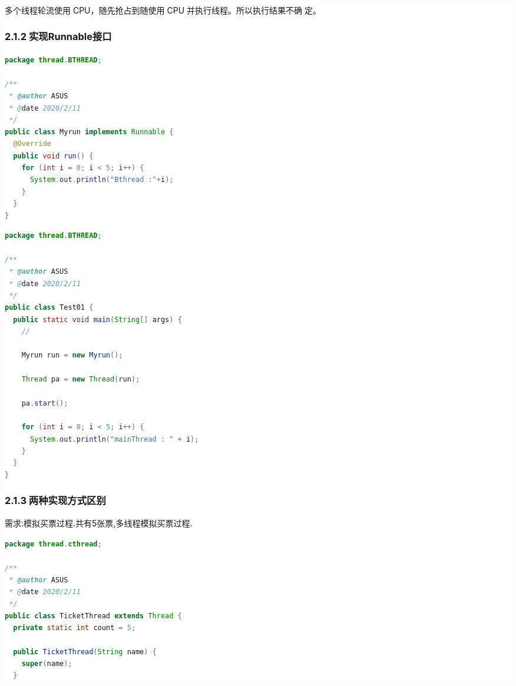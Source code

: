 多个线程轮流使用 CPU，随先抢占到随使用 CPU 并执行线程。所以执行结果不确 定。

### 2.1.2 实现Runnable接口

```java
package thread.BTHREAD;

/**
 * @author ASUS
 * @date 2020/2/11
 */
public class Myrun implements Runnable {
  @Override
  public void run() {
    for (int i = 0; i < 5; i++) {
      System.out.println("Bthread :"+i);
    }
  }
}

```

```java
package thread.BTHREAD;

/**
 * @author ASUS
 * @date 2020/2/11
 */
public class Test01 {
  public static void main(String[] args) {
    //

    Myrun run = new Myrun();

    Thread pa = new Thread(run);

    pa.start();

    for (int i = 0; i < 5; i++) {
      System.out.println("mainThread : " + i);
    }
  }
}

```



### 2.1.3 两种实现方式区别

需求:模拟买票过程.共有5张票,多线程模拟买票过程.

```java
package thread.cthread;

/**
 * @author ASUS
 * @date 2020/2/11
 */
public class TicketThread extends Thread {
  private static int count = 5;

  public TicketThread(String name) {
    super(name);
  }

```